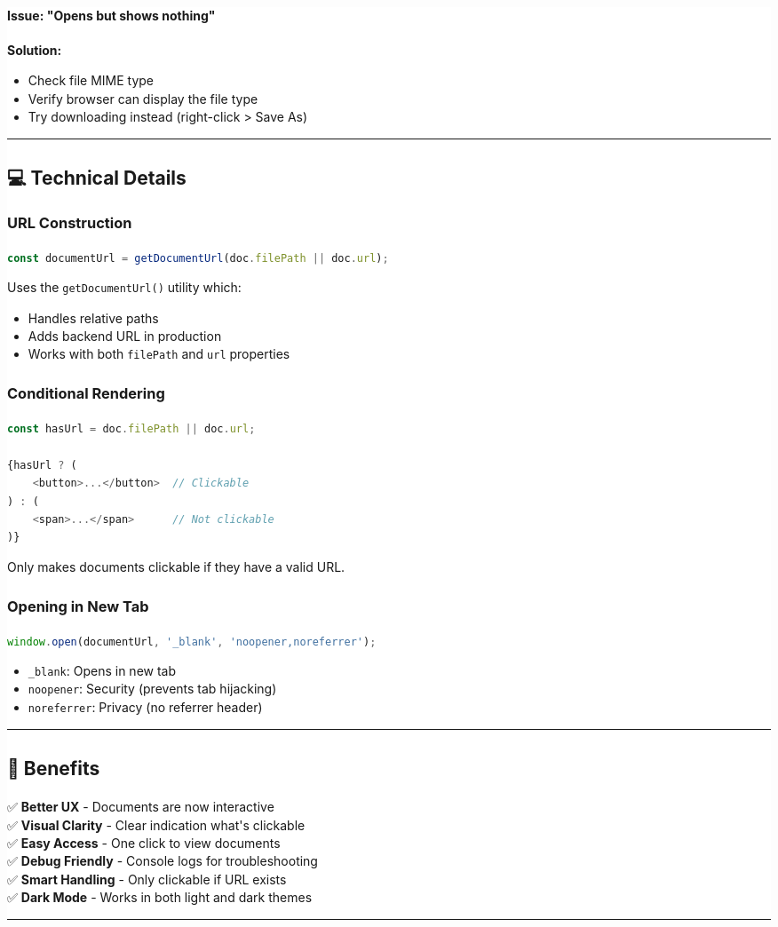 #### Issue: "Opens but shows nothing"
**Solution:**
- Check file MIME type
- Verify browser can display the file type
- Try downloading instead (right-click > Save As)

---

## 💻 Technical Details

### URL Construction
```javascript
const documentUrl = getDocumentUrl(doc.filePath || doc.url);
```

Uses the `getDocumentUrl()` utility which:
- Handles relative paths
- Adds backend URL in production
- Works with both `filePath` and `url` properties

### Conditional Rendering
```javascript
const hasUrl = doc.filePath || doc.url;

{hasUrl ? (
    <button>...</button>  // Clickable
) : (
    <span>...</span>      // Not clickable
)}
```

Only makes documents clickable if they have a valid URL.

### Opening in New Tab
```javascript
window.open(documentUrl, '_blank', 'noopener,noreferrer');
```

- `_blank`: Opens in new tab
- `noopener`: Security (prevents tab hijacking)
- `noreferrer`: Privacy (no referrer header)

---

## 🎯 Benefits

✅ **Better UX** - Documents are now interactive  
✅ **Visual Clarity** - Clear indication what's clickable  
✅ **Easy Access** - One click to view documents  
✅ **Debug Friendly** - Console logs for troubleshooting  
✅ **Smart Handling** - Only clickable if URL exists  
✅ **Dark Mode** - Works in both light and dark themes  

---
